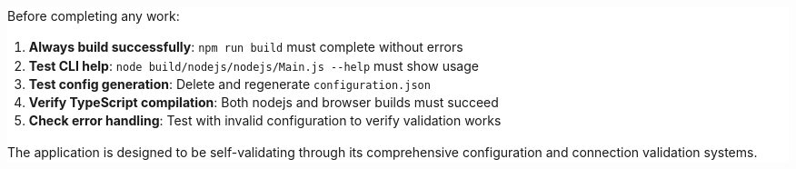 Before completing any work:
1. **Always build successfully**: `npm run build` must complete without errors
2. **Test CLI help**: `node build/nodejs/nodejs/Main.js --help` must show usage
3. **Test config generation**: Delete and regenerate `configuration.json`
4. **Verify TypeScript compilation**: Both nodejs and browser builds must succeed
5. **Check error handling**: Test with invalid configuration to verify validation works

The application is designed to be self-validating through its comprehensive configuration and connection validation systems.